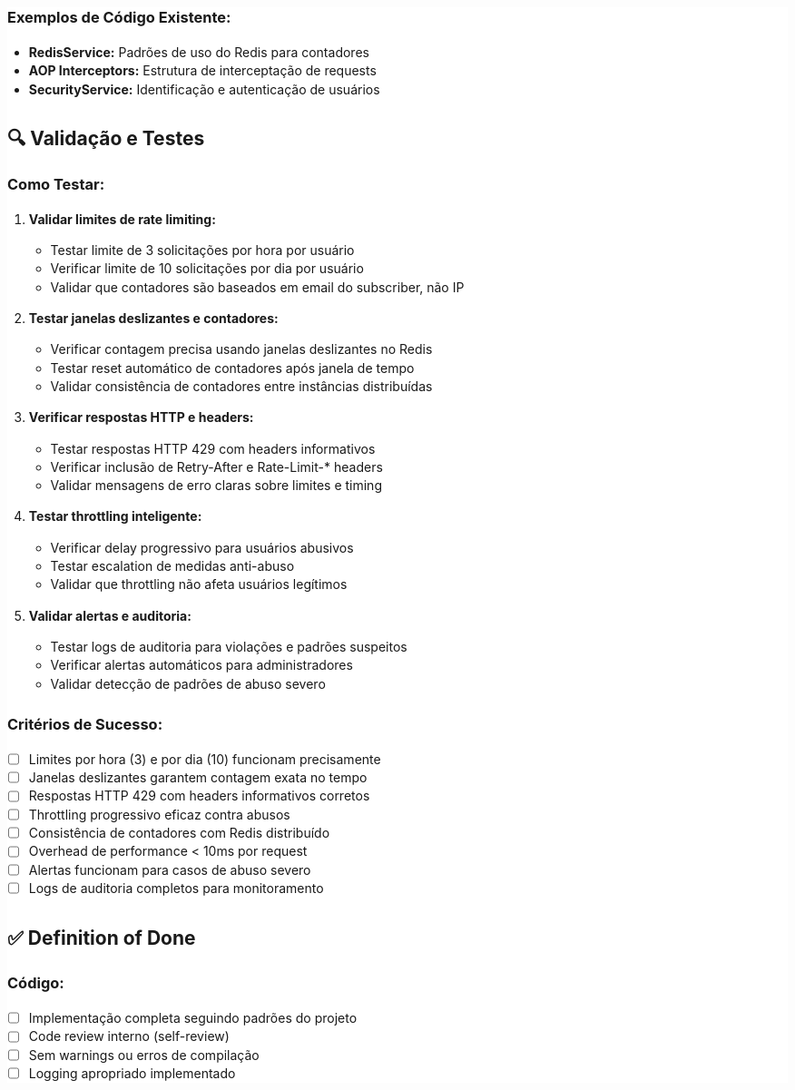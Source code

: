 ```java
```

### **Exemplos de Código Existente:**
- **RedisService:** Padrões de uso do Redis para contadores
- **AOP Interceptors:** Estrutura de interceptação de requests
- **SecurityService:** Identificação e autenticação de usuários

## 🔍 Validação e Testes

### **Como Testar:**
1. **Validar limites de rate limiting:**
   - Testar limite de 3 solicitações por hora por usuário
   - Verificar limite de 10 solicitações por dia por usuário
   - Validar que contadores são baseados em email do subscriber, não IP

2. **Testar janelas deslizantes e contadores:**
   - Verificar contagem precisa usando janelas deslizantes no Redis
   - Testar reset automático de contadores após janela de tempo
   - Validar consistência de contadores entre instâncias distribuídas

3. **Verificar respostas HTTP e headers:**
   - Testar respostas HTTP 429 com headers informativos
   - Verificar inclusão de Retry-After e Rate-Limit-* headers
   - Validar mensagens de erro claras sobre limites e timing

4. **Testar throttling inteligente:**
   - Verificar delay progressivo para usuários abusivos
   - Testar escalation de medidas anti-abuso
   - Validar que throttling não afeta usuários legítimos

5. **Validar alertas e auditoria:**
   - Testar logs de auditoria para violações e padrões suspeitos
   - Verificar alertas automáticos para administradores
   - Validar detecção de padrões de abuso severo

### **Critérios de Sucesso:**
- [ ] Limites por hora (3) e por dia (10) funcionam precisamente
- [ ] Janelas deslizantes garantem contagem exata no tempo
- [ ] Respostas HTTP 429 com headers informativos corretos
- [ ] Throttling progressivo eficaz contra abusos
- [ ] Consistência de contadores com Redis distribuído
- [ ] Overhead de performance < 10ms por request
- [ ] Alertas funcionam para casos de abuso severo
- [ ] Logs de auditoria completos para monitoramento

## ✅ Definition of Done

### **Código:**
- [ ] Implementação completa seguindo padrões do projeto
- [ ] Code review interno (self-review)
- [ ] Sem warnings ou erros de compilação
- [ ] Logging apropriado implementado

